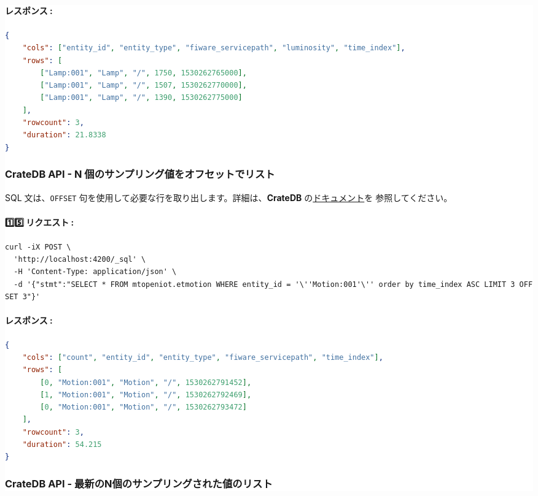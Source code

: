 <a name="response-11"></a>

#### レスポンス :

```json
{
    "cols": ["entity_id", "entity_type", "fiware_servicepath", "luminosity", "time_index"],
    "rows": [
        ["Lamp:001", "Lamp", "/", 1750, 1530262765000],
        ["Lamp:001", "Lamp", "/", 1507, 1530262770000],
        ["Lamp:001", "Lamp", "/", 1390, 1530262775000]
    ],
    "rowcount": 3,
    "duration": 21.8338
}
```
<a name="cratedb-api---list-n-sampled-values-at-an-offset"></a>

### CrateDB API - N 個のサンプリング値をオフセットでリスト

SQL 文は、`OFFSET` 句を使用して必要な行を取り出します。詳細は、**CrateDB**
の[ドキュメント](https://crate.io/docs/crate/reference/en/latest/sql/statements/select.html)を
参照してください。

<a name="onefive-request"></a>

#### :one::five: リクエスト :

```console
curl -iX POST \
  'http://localhost:4200/_sql' \
  -H 'Content-Type: application/json' \
  -d '{"stmt":"SELECT * FROM mtopeniot.etmotion WHERE entity_id = '\''Motion:001'\'' order by time_index ASC LIMIT 3 OFFSET 3"}'
```

<a name="response-12"></a>

#### レスポンス :

```json
{
    "cols": ["count", "entity_id", "entity_type", "fiware_servicepath", "time_index"],
    "rows": [
        [0, "Motion:001", "Motion", "/", 1530262791452],
        [1, "Motion:001", "Motion", "/", 1530262792469],
        [0, "Motion:001", "Motion", "/", 1530262793472]
    ],
    "rowcount": 3,
    "duration": 54.215
}
```
<a name="cratedb-api---list-the-latest-n-sampled-values"></a>

### CrateDB API - 最新のN個のサンプリングされた値のリスト
